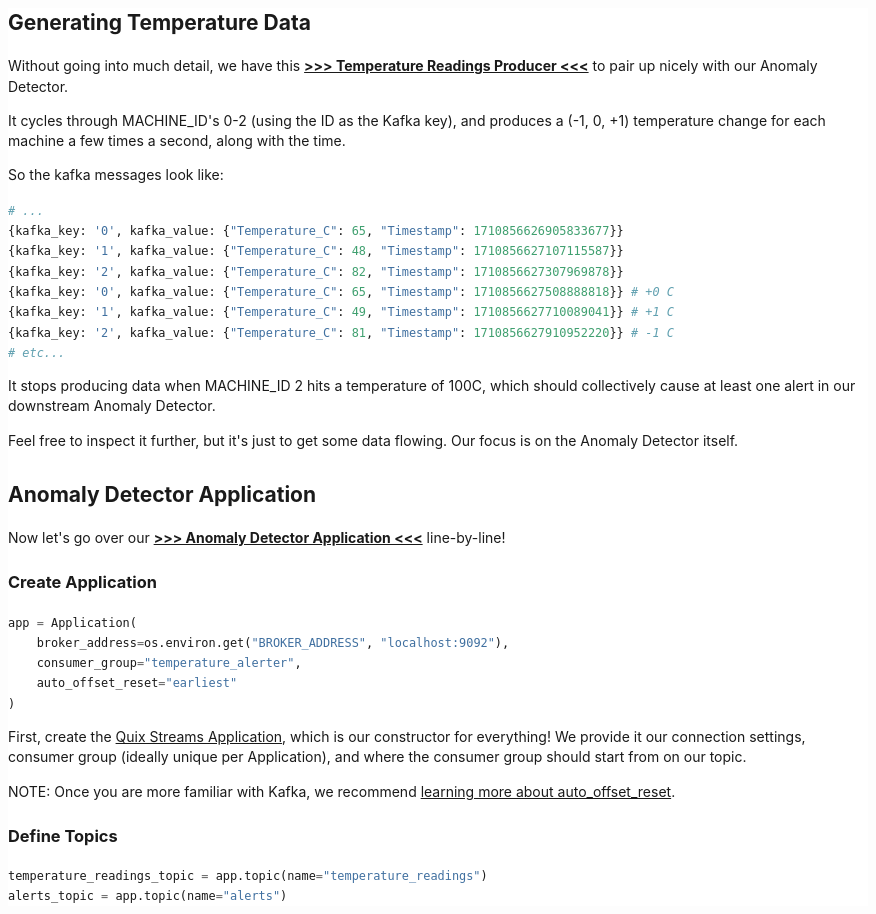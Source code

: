 
## Generating Temperature Data

Without going into much detail, we have this [**>>> Temperature Readings Producer <<<**](producer.py) to pair up nicely with our Anomaly Detector.

It cycles through MACHINE_ID's 0-2 (using the ID as the Kafka key), and produces a (-1, 0, +1) temperature change for each machine a few times a second, along with the time. 

So the kafka messages look like:

```python
# ...
{kafka_key: '0', kafka_value: {"Temperature_C": 65, "Timestamp": 1710856626905833677}}
{kafka_key: '1', kafka_value: {"Temperature_C": 48, "Timestamp": 1710856627107115587}}
{kafka_key: '2', kafka_value: {"Temperature_C": 82, "Timestamp": 1710856627307969878}}
{kafka_key: '0', kafka_value: {"Temperature_C": 65, "Timestamp": 1710856627508888818}} # +0 C
{kafka_key: '1', kafka_value: {"Temperature_C": 49, "Timestamp": 1710856627710089041}} # +1 C
{kafka_key: '2', kafka_value: {"Temperature_C": 81, "Timestamp": 1710856627910952220}} # -1 C
# etc...
```

It stops producing data when MACHINE_ID 2 hits a temperature of 100C, which should collectively cause at least one alert in our downstream Anomaly Detector.

Feel free to inspect it further, but it's just to get some data flowing. Our focus is on the Anomaly Detector itself.





## Anomaly Detector Application

Now let's go over our [**>>> Anomaly Detector Application <<<**](application.py) line-by-line!

### Create Application

```python
app = Application(
    broker_address=os.environ.get("BROKER_ADDRESS", "localhost:9092"),
    consumer_group="temperature_alerter",
    auto_offset_reset="earliest"
)
```

First, create the [Quix Streams Application](../../configuration.md), which is our constructor for everything! We provide it our connection settings, consumer group (ideally unique per Application), and where the consumer group should start from on our topic. 

NOTE: Once you are more familiar with Kafka, we recommend [learning more about auto_offset_reset](https://www.quix.io/blog/kafka-auto-offset-reset-use-cases-and-pitfalls).


### Define Topics

```python
temperature_readings_topic = app.topic(name="temperature_readings")
alerts_topic = app.topic(name="alerts")
```
